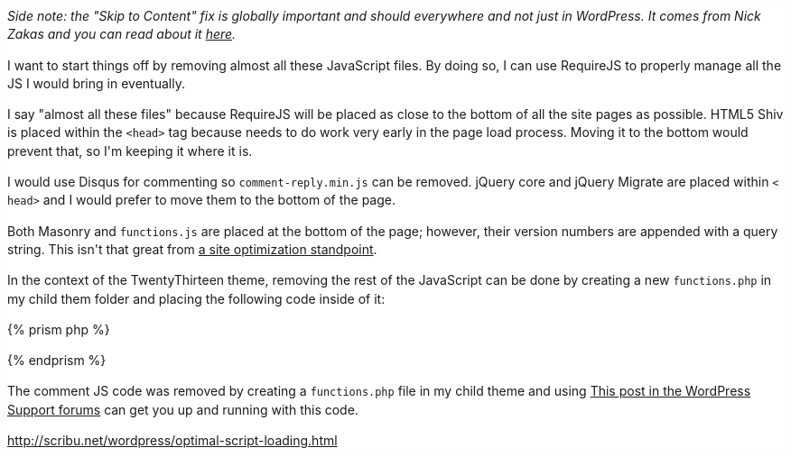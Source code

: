 *Side note: the "Skip to Content" fix is globally important and should everywhere and not just in WordPress. It comes from Nick Zakas and you can read about it [here](http://www.nczonline.net/blog/2013/01/15/fixing-skip-to-content-links/).*

I want to start things off by removing almost all these JavaScript files. By doing so, I can use RequireJS to properly manage all the JS I would bring in eventually.

I say "almost all these files" because RequireJS will be placed as close to the bottom of all the site pages as possible. HTML5 Shiv is placed within the `<head>` tag because needs to do work very early in the page load process.  Moving it to the bottom would prevent that, so I'm keeping it where it is.

I would use Disqus for commenting so `comment-reply.min.js` can be removed. jQuery core and jQuery Migrate are placed within `<head>` and I would prefer to move them to the bottom of the page.

Both Masonry and `functions.js` are placed at the bottom of the page; however, their version numbers are appended with a query string. This  isn't that great from [a site optimization standpoint](https://developers.google.com/speed/docs/best-practices/caching?hl=sv "Read about optimizing file caching").

In the context of the TwentyThirteen theme, removing the rest of the JavaScript can be done by creating a new `functions.php` in my child them folder and placing the following code inside of it:

{% prism php %}
<?php

  // remove 'comment-reply.js' from the site
  function clean_header(){
	  wp_deregister_script( 'comment-reply' );
  }
  add_action('init','clean_header');

  // remove 'jQuery core' from the site...this
  // will also remove jQuery Migrate, Masonry
  // and 'functions.js'
  function remove_jquery(){
	  wp_deregister_script( 'jquery' );
  }
  add_action('init','remove_jquery');

?>
{% endprism %}

The comment JS code was removed by creating a `functions.php` file in my child theme and using [This post in the WordPress Support forums](http://wordpress.org/support/topic/how-to-remove-comment-replyjs-completely) can get you up and running with this code.



http://scribu.net/wordpress/optimal-script-loading.html